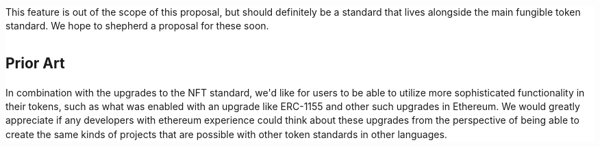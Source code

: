 This feature is out of the scope of this proposal, but should definitely be a standard
that lives alongside the main fungible token standard.
We hope to shepherd a proposal for these soon.

## Prior Art

In combination with the upgrades to the NFT standard, we'd like for users to
be able to utilize more sophisticated functionality in their tokens, such as
what was enabled with an upgrade like ERC-1155 and other such upgrades in Ethereum.
We would greatly appreciate if any developers with ethereum experience could think
about these upgrades from the perspective of being able to create the same kinds 
of projects that are possible with other token standards in other languages.